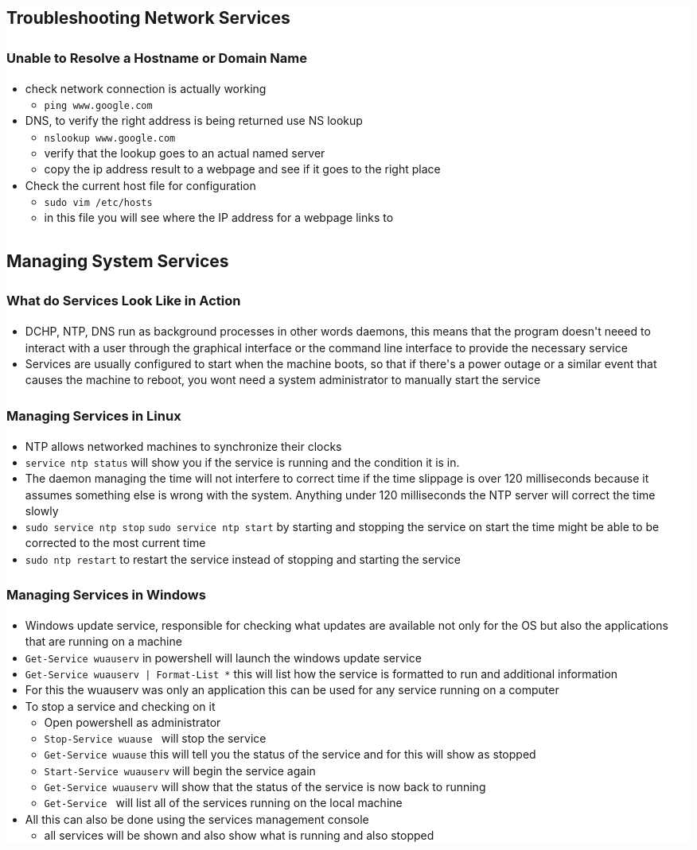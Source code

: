 ## Troubleshooting Network Services

### Unable to Resolve a Hostname or Domain Name

- check network connection is actually working
  - `ping www.google.com `
- DNS, to verify the right address is being returned use NS lookup
  - `nslookup www.google.com`
  - verify that the lookup goes to an actual named server
  - copy the ip address result to a webpage and see if it goes to the right place
- Check the current host file for configuration
  - `sudo vim /etc/hosts`
  - in this file you will see where the IP address for a webpage links to

## Managing System Services

### What do Services Look Like in Action

- DCHP, NTP, DNS run as background processes in other words daemons, this means that the program doesn't neeed to interact with a user through the graphical interface or the command line interface to provide the necessary service
- Services are usually configured to start when the machine boots, so that if there's a power outage or a similar event that causes the machine to reboot, you wont need a system administrator to manually start the service

### Managing Services in Linux

- NTP allows networked machines to synchronize their clocks
- `service ntp status` will show you if the service is running and the condition it is in.
- The daemon managing the time will not interfere to correct time if the time slippage is over 120 milliseconds because it assumes something else is wrong with the system. Anything under 120 milliseconds the NTP server will correct the time slowly
- `sudo service ntp stop` `sudo service ntp start` by starting and stopping the service on start the time might be able to be corrected to the most current time
- `sudo ntp restart` to restart the service instead of stopping and starting the service

### Managing Services in Windows

- Windows update service, responsible for checking what updates are available not only for the OS but also the applications that are running on a machine
- `Get-Service wuauserv` in powershell will launch the windows update service
- `Get-Service wuauserv | Format-List *` this will list how the service is formatted to run and additional information
- For this the wuauserv was only an application this can be used for any service running on a computer
- To stop a service and checking on it
  - Open powershell as administrator
  - `Stop-Service wuause ` will stop the service
  - `Get-Service wuause` this will tell you the status of the service and for this will show as stopped
  - `Start-Service wuauserv` will begin the service again
  - `Get-Service wuauserv` will show that the status of the service is now back to running
  - `Get-Service ` will list all of the services running on the local machine
- All this can also be done using the services management console
  - all services will be shown and also show what is running and also stopped
